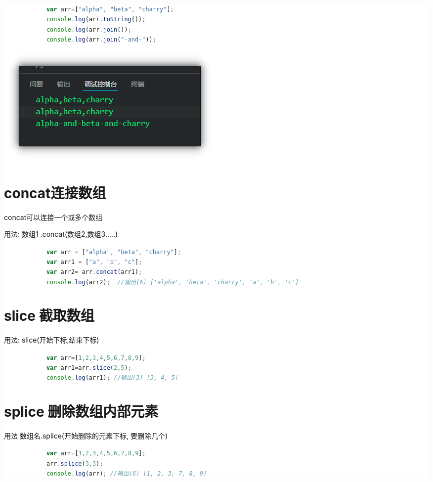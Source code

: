 ```javascript
            var arr=["alpha", "beta", "charry"];
            console.log(arr.toString());
            console.log(arr.join());
            console.log(arr.join("-and-"));
```

![](image/image_YDb_Y1cHp0.png)

# concat连接数组&#x20;

concat可以连接一个或多个数组

用法: 数组1 .concat(数组2,数组3.....)

```javascript
            var arr = ["alpha", "beta", "charry"];
            var arr1 = ["a", "b", "c"];
            var arr2= arr.concat(arr1);
            console.log(arr2);  //输出(6) ['alpha', 'beta', 'charry', 'a', 'b', 'c']
```

# slice 截取数组

用法: slice(开始下标,结束下标)

```javascript
            var arr=[1,2,3,4,5,6,7,8,9];
            var arr1=arr.slice(2,5);
            console.log(arr1); //输出(3) [3, 4, 5]
```

# splice 删除数组内部元素

用法 数组名.splice(开始删除的元素下标, 要删除几个)

```javascript
            var arr=[1,2,3,4,5,6,7,8,9];
            arr.splice(3,3);
            console.log(arr); //输出(6) [1, 2, 3, 7, 8, 9]
```
